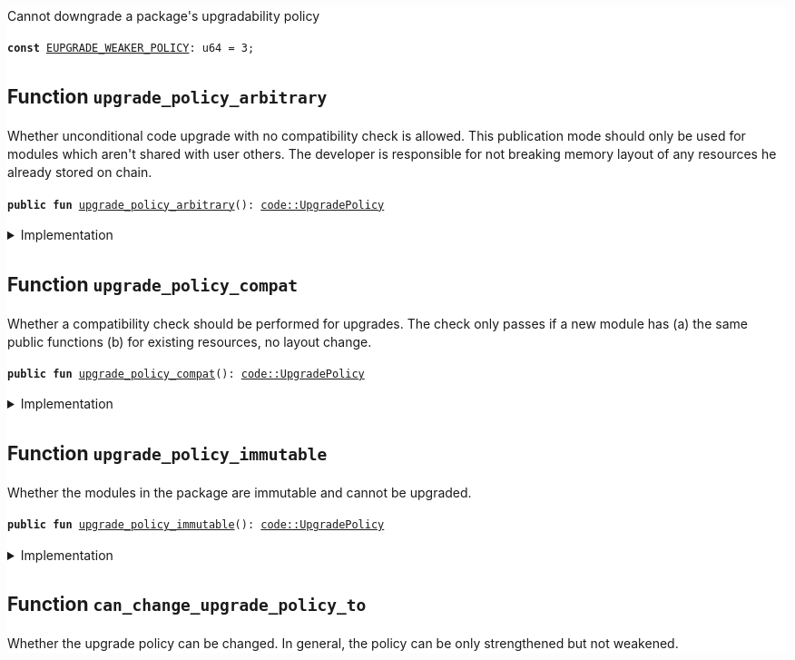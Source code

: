 Cannot downgrade a package&apos;s upgradability policy


<pre><code><b>const</b> <a href="code.md#0x1_code_EUPGRADE_WEAKER_POLICY">EUPGRADE_WEAKER_POLICY</a>: u64 &#61; 3;<br /></code></pre>



<a id="0x1_code_upgrade_policy_arbitrary"></a>

## Function `upgrade_policy_arbitrary`

Whether unconditional code upgrade with no compatibility check is allowed. This
publication mode should only be used for modules which aren&apos;t shared with user others.
The developer is responsible for not breaking memory layout of any resources he already
stored on chain.


<pre><code><b>public</b> <b>fun</b> <a href="code.md#0x1_code_upgrade_policy_arbitrary">upgrade_policy_arbitrary</a>(): <a href="code.md#0x1_code_UpgradePolicy">code::UpgradePolicy</a><br /></code></pre>



<details><summary>Implementation</summary></details>

<a id="0x1_code_upgrade_policy_compat"></a>

## Function `upgrade_policy_compat`

Whether a compatibility check should be performed for upgrades. The check only passes if
a new module has (a) the same public functions (b) for existing resources, no layout change.


<pre><code><b>public</b> <b>fun</b> <a href="code.md#0x1_code_upgrade_policy_compat">upgrade_policy_compat</a>(): <a href="code.md#0x1_code_UpgradePolicy">code::UpgradePolicy</a><br /></code></pre>



<details><summary>Implementation</summary></details>

<a id="0x1_code_upgrade_policy_immutable"></a>

## Function `upgrade_policy_immutable`

Whether the modules in the package are immutable and cannot be upgraded.


<pre><code><b>public</b> <b>fun</b> <a href="code.md#0x1_code_upgrade_policy_immutable">upgrade_policy_immutable</a>(): <a href="code.md#0x1_code_UpgradePolicy">code::UpgradePolicy</a><br /></code></pre>



<details><summary>Implementation</summary></details>

<a id="0x1_code_can_change_upgrade_policy_to"></a>

## Function `can_change_upgrade_policy_to`

Whether the upgrade policy can be changed. In general, the policy can be only
strengthened but not weakened.
